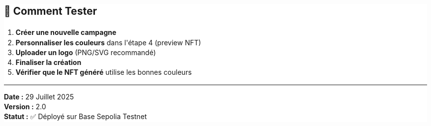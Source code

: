 
## 🧪 Comment Tester

1. **Créer une nouvelle campagne**
2. **Personnaliser les couleurs** dans l'étape 4 (preview NFT)
3. **Uploader un logo** (PNG/SVG recommandé)
4. **Finaliser la création**
5. **Vérifier que le NFT généré** utilise les bonnes couleurs

---

**Date :** 29 Juillet 2025  
**Version :** 2.0  
**Statut :** ✅ Déployé sur Base Sepolia Testnet
